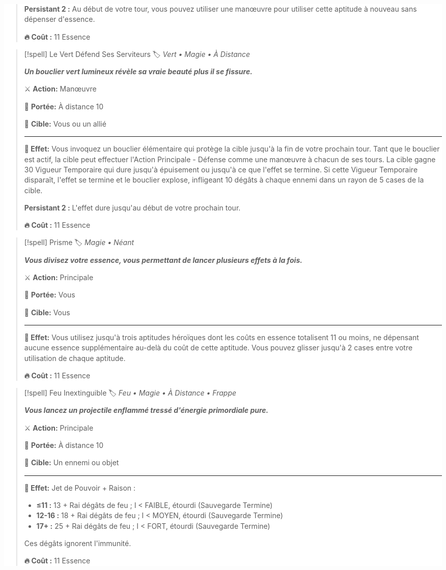 > 
> **Persistant 2 :** Au début de votre tour, vous pouvez utiliser une manœuvre pour utiliser cette aptitude à nouveau sans dépenser d'essence.
> 
> **🔥 Coût :** 11 Essence

> [!spell] Le Vert Défend Ses Serviteurs
> 🏷️ *Vert • Magie • À Distance*
> 
> ***Un bouclier vert lumineux révèle sa vraie beauté plus il se fissure.***
> 
> <p class="no-margin">⚔️ <strong>Action:</strong> Manœuvre</p>
> <p class="no-margin">📍 <strong>Portée:</strong> À distance 10</p>
> <p class="no-margin">🎯 <strong>Cible:</strong> Vous ou un allié</p>
> 
> ---
> 
> **💫 Effet:** Vous invoquez un bouclier élémentaire qui protège la cible jusqu'à la fin de votre prochain tour. Tant que le bouclier est actif, la cible peut effectuer l'Action Principale - Défense comme une manœuvre à chacun de ses tours. La cible gagne 30 Vigueur Temporaire qui dure jusqu'à épuisement ou jusqu'à ce que l'effet se termine. Si cette Vigueur Temporaire disparaît, l'effet se termine et le bouclier explose, infligeant 10 dégâts à chaque ennemi dans un rayon de 5 cases de la cible.
> 
> **Persistant 2 :** L'effet dure jusqu'au début de votre prochain tour.
> 
> **🔥 Coût :** 11 Essence

> [!spell] Prisme
> 🏷️ *Magie • Néant*
> 
> ***Vous divisez votre essence, vous permettant de lancer plusieurs effets à la fois.***
> 
> <p class="no-margin">⚔️ <strong>Action:</strong> Principale</p>
> <p class="no-margin">📍 <strong>Portée:</strong> Vous</p>
> <p class="no-margin">🎯 <strong>Cible:</strong> Vous</p>
> 
> ---
> 
> **💫 Effet:** Vous utilisez jusqu'à trois aptitudes héroïques dont les coûts en essence totalisent 11 ou moins, ne dépensant aucune essence supplémentaire au-delà du coût de cette aptitude. Vous pouvez glisser jusqu'à 2 cases entre votre utilisation de chaque aptitude.
> 
> **🔥 Coût :** 11 Essence

> [!spell] Feu Inextinguible
> 🏷️ *Feu • Magie • À Distance • Frappe*
> 
> ***Vous lancez un projectile enflammé tressé d'énergie primordiale pure.***
> 
> <p class="no-margin">⚔️ <strong>Action:</strong> Principale</p>
> <p class="no-margin">📍 <strong>Portée:</strong> À distance 10</p>
> <p class="no-margin">🎯 <strong>Cible:</strong> Un ennemi ou objet</p>
> 
> ---
> 
> **💫 Effet:** Jet de Pouvoir + Raison :
> 
> - **≤11 :** 13 + Rai dégâts de feu ; I < FAIBLE, étourdi (Sauvegarde Termine)
> - **12-16 :** 18 + Rai dégâts de feu ; I < MOYEN, étourdi (Sauvegarde Termine)
> - **17+ :** 25 + Rai dégâts de feu ; I < FORT, étourdi (Sauvegarde Termine)
> 
> Ces dégâts ignorent l'immunité.
> 
> **🔥 Coût :** 11 Essence